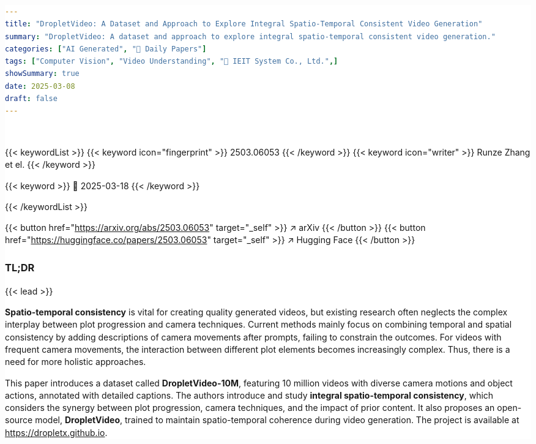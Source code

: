 ```yaml
---
title: "DropletVideo: A Dataset and Approach to Explore Integral Spatio-Temporal Consistent Video Generation"
summary: "DropletVideo: A dataset and approach to explore integral spatio-temporal consistent video generation."
categories: ["AI Generated", "🤗 Daily Papers"]
tags: ["Computer Vision", "Video Understanding", "🏢 IEIT System Co., Ltd.",]
showSummary: true
date: 2025-03-08
draft: false
---
```


<br>

{{< keywordList >}}
{{< keyword icon="fingerprint" >}} 2503.06053 {{< /keyword >}}
{{< keyword icon="writer" >}} Runze Zhang et el. {{< /keyword >}}
 
{{< keyword >}} 🤗 2025-03-18 {{< /keyword >}}
 
{{< /keywordList >}}

{{< button href="https://arxiv.org/abs/2503.06053" target="_self" >}}
↗ arXiv
{{< /button >}}
{{< button href="https://huggingface.co/papers/2503.06053" target="_self" >}}
↗ Hugging Face
{{< /button >}}



<audio controls>
    <source src="https://ai-paper-reviewer.com/2503.06053/podcast.wav" type="audio/wav">
    Your browser does not support the audio element.
</audio>


### TL;DR


{{< lead >}}

**Spatio-temporal consistency** is vital for creating quality generated videos, but existing research often neglects the complex interplay between plot progression and camera techniques. Current methods mainly focus on combining temporal and spatial consistency by adding descriptions of camera movements after prompts, failing to constrain the outcomes. For videos with frequent camera movements, the interaction between different plot elements becomes increasingly complex. Thus, there is a need for more holistic approaches. 



This paper introduces a dataset called **DropletVideo-10M**, featuring 10 million videos with diverse camera motions and object actions, annotated with detailed captions. The authors introduce and study **integral spatio-temporal consistency**, which considers the synergy between plot progression, camera techniques, and the impact of prior content. It also proposes an open-source model, **DropletVideo**, trained to maintain spatio-temporal coherence during video generation. The project is available at https://dropletx.github.io. 
